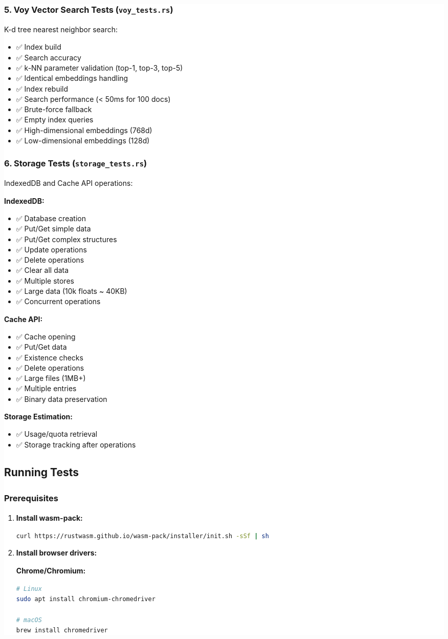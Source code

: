 ### 5. **Voy Vector Search Tests** (`voy_tests.rs`)
K-d tree nearest neighbor search:
- ✅ Index build
- ✅ Search accuracy
- ✅ k-NN parameter validation (top-1, top-3, top-5)
- ✅ Identical embeddings handling
- ✅ Index rebuild
- ✅ Search performance (< 50ms for 100 docs)
- ✅ Brute-force fallback
- ✅ Empty index queries
- ✅ High-dimensional embeddings (768d)
- ✅ Low-dimensional embeddings (128d)

### 6. **Storage Tests** (`storage_tests.rs`)
IndexedDB and Cache API operations:

**IndexedDB:**
- ✅ Database creation
- ✅ Put/Get simple data
- ✅ Put/Get complex structures
- ✅ Update operations
- ✅ Delete operations
- ✅ Clear all data
- ✅ Multiple stores
- ✅ Large data (10k floats ~ 40KB)
- ✅ Concurrent operations

**Cache API:**
- ✅ Cache opening
- ✅ Put/Get data
- ✅ Existence checks
- ✅ Delete operations
- ✅ Large files (1MB+)
- ✅ Multiple entries
- ✅ Binary data preservation

**Storage Estimation:**
- ✅ Usage/quota retrieval
- ✅ Storage tracking after operations

## Running Tests

### Prerequisites

1. **Install wasm-pack:**
   ```bash
   curl https://rustwasm.github.io/wasm-pack/installer/init.sh -sSf | sh
   ```

2. **Install browser drivers:**

   **Chrome/Chromium:**
   ```bash
   # Linux
   sudo apt install chromium-chromedriver

   # macOS
   brew install chromedriver
   ```
